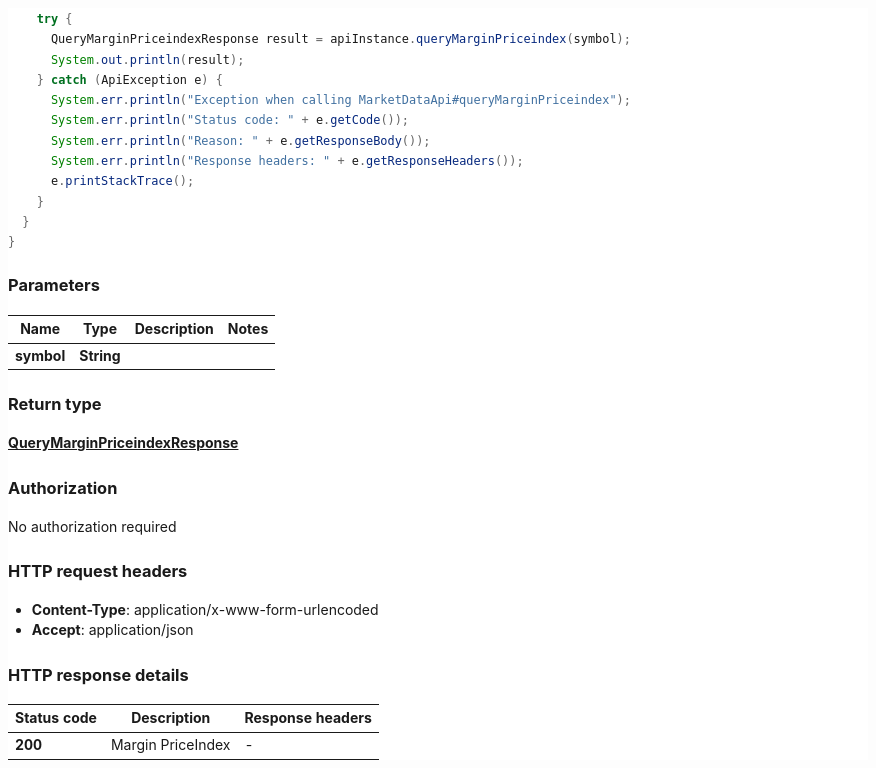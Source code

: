 ```java
    try {
      QueryMarginPriceindexResponse result = apiInstance.queryMarginPriceindex(symbol);
      System.out.println(result);
    } catch (ApiException e) {
      System.err.println("Exception when calling MarketDataApi#queryMarginPriceindex");
      System.err.println("Status code: " + e.getCode());
      System.err.println("Reason: " + e.getResponseBody());
      System.err.println("Response headers: " + e.getResponseHeaders());
      e.printStackTrace();
    }
  }
}
```

### Parameters

| Name | Type | Description  | Notes |
|------------- | ------------- | ------------- | -------------|
| **symbol** | **String**|  | |

### Return type

[**QueryMarginPriceindexResponse**](QueryMarginPriceindexResponse.md)

### Authorization

No authorization required

### HTTP request headers

 - **Content-Type**: application/x-www-form-urlencoded
 - **Accept**: application/json

### HTTP response details
| Status code | Description | Response headers |
|-------------|-------------|------------------|
| **200** | Margin PriceIndex |  -  |

